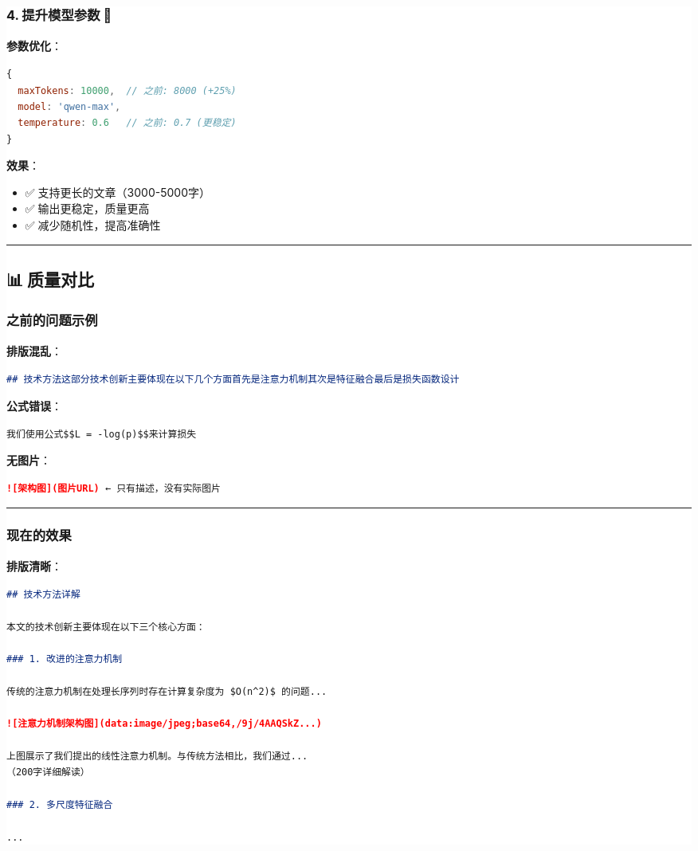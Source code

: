 
### 4. 提升模型参数 🚀

**参数优化**：
```javascript
{
  maxTokens: 10000,  // 之前: 8000 (+25%)
  model: 'qwen-max',
  temperature: 0.6   // 之前: 0.7 (更稳定)
}
```

**效果**：
- ✅ 支持更长的文章（3000-5000字）
- ✅ 输出更稳定，质量更高
- ✅ 减少随机性，提高准确性

---

## 📊 质量对比

### 之前的问题示例

**排版混乱**：
```markdown
## 技术方法这部分技术创新主要体现在以下几个方面首先是注意力机制其次是特征融合最后是损失函数设计
```

**公式错误**：
```markdown
我们使用公式$$L = -log(p)$$来计算损失
```

**无图片**：
```markdown
![架构图](图片URL) ← 只有描述，没有实际图片
```

---

### 现在的效果

**排版清晰**：
```markdown
## 技术方法详解

本文的技术创新主要体现在以下三个核心方面：

### 1. 改进的注意力机制

传统的注意力机制在处理长序列时存在计算复杂度为 $O(n^2)$ 的问题...

![注意力机制架构图](data:image/jpeg;base64,/9j/4AAQSkZ...)

上图展示了我们提出的线性注意力机制。与传统方法相比，我们通过...
（200字详细解读）

### 2. 多尺度特征融合

...
```
